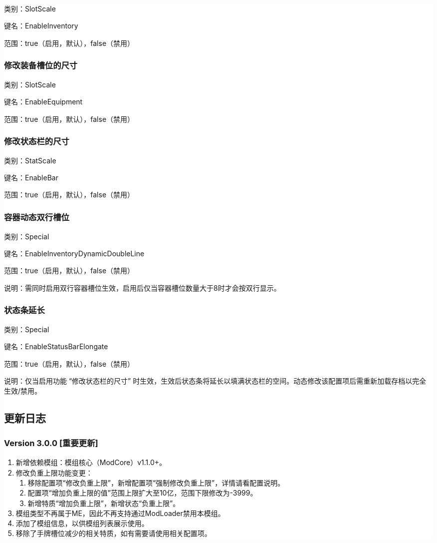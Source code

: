 类别：SlotScale

键名：EnableInventory

范围：true（启用，默认），false（禁用）



### 修改装备槽位的尺寸

类别：SlotScale

键名：EnableEquipment

范围：true（启用，默认），false（禁用）



### 修改状态栏的尺寸

类别：StatScale

键名：EnableBar

范围：true（启用，默认），false（禁用）



### 容器动态双行槽位

类别：Special

键名：EnableInventoryDynamicDoubleLine

范围：true（启用，默认），false（禁用）

说明：需同时启用双行容器槽位生效，启用后仅当容器槽位数量大于8时才会按双行显示。



### 状态条延长

类别：Special

键名：EnableStatusBarElongate

范围：true（启用，默认），false（禁用）

说明：仅当启用功能 “修改状态栏的尺寸” 时生效，生效后状态条将延长以填满状态栏的空间。动态修改该配置项后需重新加载存档以完全生效/禁用。



## 更新日志

### Version 3.0.0 [重要更新]

1. 新增依赖模组：模组核心（ModCore）v1.1.0+。
2. 修改负重上限功能变更：
   1. 移除配置项“修改负重上限”，新增配置项“强制修改负重上限”，详情请看配置说明。
   2. 配置项“增加负重上限的值”范围上限扩大至10亿，范围下限修改为-3999。
   3. 新增特质“增加负重上限”，新增状态“负重上限”。
3. 模组类型不再属于ME，因此不再支持通过ModLoader禁用本模组。
4. 添加了模组信息，以供模组列表展示使用。
5. 移除了手牌槽位减少的相关特质，如有需要请使用相关配置项。
